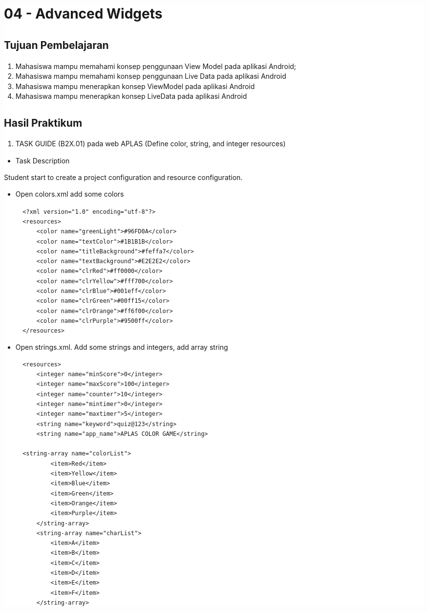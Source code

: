 # 04 - Advanced Widgets

## Tujuan Pembelajaran

1. Mahasiswa mampu memahami konsep penggunaan View Model pada aplikasi Android;
2. Mahasiswa mampu memahami konsep penggunaan Live Data pada aplikasi Android
3. Mahasiswa mampu menerapkan konsep ViewModel pada aplikasi Android
4. Mahasiswa mampu menerapkan konsep LiveData pada aplikasi Android

## Hasil Praktikum

1. TASK GUIDE (B2X.01) pada web APLAS (Define color, string, and integer resources)

- Task Description

Student start to create a project configuration and resource configuration.

- Open colors.xml add some colors 

        <?xml version="1.0" encoding="utf-8"?>
        <resources>
            <color name="greenLight">#96FD0A</color>
            <color name="textColor">#1B1B1B</color>
            <color name="titleBackground">#feffa7</color>
            <color name="textBackground">#E2E2E2</color>
            <color name="clrRed">#ff0000</color>
            <color name="clrYellow">#fff700</color>
            <color name="clrBlue">#001eff</color>
            <color name="clrGreen">#00ff15</color>
            <color name="clrOrange">#ff6f00</color>
            <color name="clrPurple">#9500ff</color>
        </resources>

- Open strings.xml. Add some strings and integers, add array string

        <resources>
            <integer name="minScore">0</integer>
            <integer name="maxScore">100</integer>
            <integer name="counter">10</integer>
            <integer name="mintimer">0</integer>
            <integer name="maxtimer">5</integer>
            <string name="keyword">quiz@123</string>
            <string name="app_name">APLAS COLOR GAME</string>

        <string-array name="colorList">
                <item>Red</item>
                <item>Yellow</item>
                <item>Blue</item>
                <item>Green</item>
                <item>Orange</item>
                <item>Purple</item>
            </string-array>
            <string-array name="charList">
                <item>A</item>
                <item>B</item>
                <item>C</item>
                <item>D</item>
                <item>E</item>
                <item>F</item>
            </string-array>
